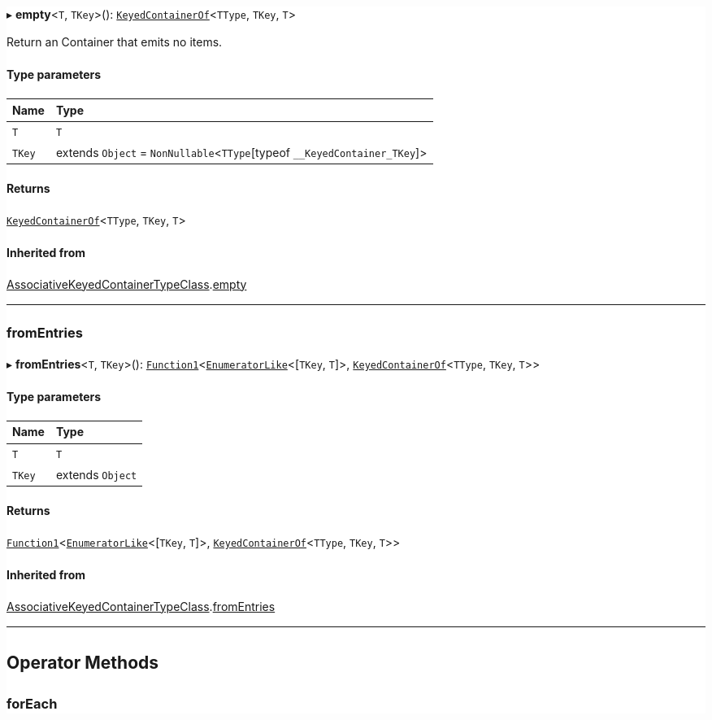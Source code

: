 ▸ **empty**<`T`, `TKey`\>(): [`KeyedContainerOf`](../modules/types.md#keyedcontainerof)<`TType`, `TKey`, `T`\>

Return an Container that emits no items.

#### Type parameters

| Name | Type |
| :------ | :------ |
| `T` | `T` |
| `TKey` | extends `Object` = `NonNullable`<`TType`[typeof `__KeyedContainer_TKey`]\> |

#### Returns

[`KeyedContainerOf`](../modules/types.md#keyedcontainerof)<`TType`, `TKey`, `T`\>

#### Inherited from

[AssociativeKeyedContainerTypeClass](type_classes.AssociativeKeyedContainerTypeClass.md).[empty](type_classes.AssociativeKeyedContainerTypeClass.md#empty)

___

### fromEntries

▸ **fromEntries**<`T`, `TKey`\>(): [`Function1`](../modules/functions.md#function1)<[`EnumeratorLike`](types.EnumeratorLike.md)<[`TKey`, `T`]\>, [`KeyedContainerOf`](../modules/types.md#keyedcontainerof)<`TType`, `TKey`, `T`\>\>

#### Type parameters

| Name | Type |
| :------ | :------ |
| `T` | `T` |
| `TKey` | extends `Object` |

#### Returns

[`Function1`](../modules/functions.md#function1)<[`EnumeratorLike`](types.EnumeratorLike.md)<[`TKey`, `T`]\>, [`KeyedContainerOf`](../modules/types.md#keyedcontainerof)<`TType`, `TKey`, `T`\>\>

#### Inherited from

[AssociativeKeyedContainerTypeClass](type_classes.AssociativeKeyedContainerTypeClass.md).[fromEntries](type_classes.AssociativeKeyedContainerTypeClass.md#fromentries)

___

## Operator Methods

### forEach
